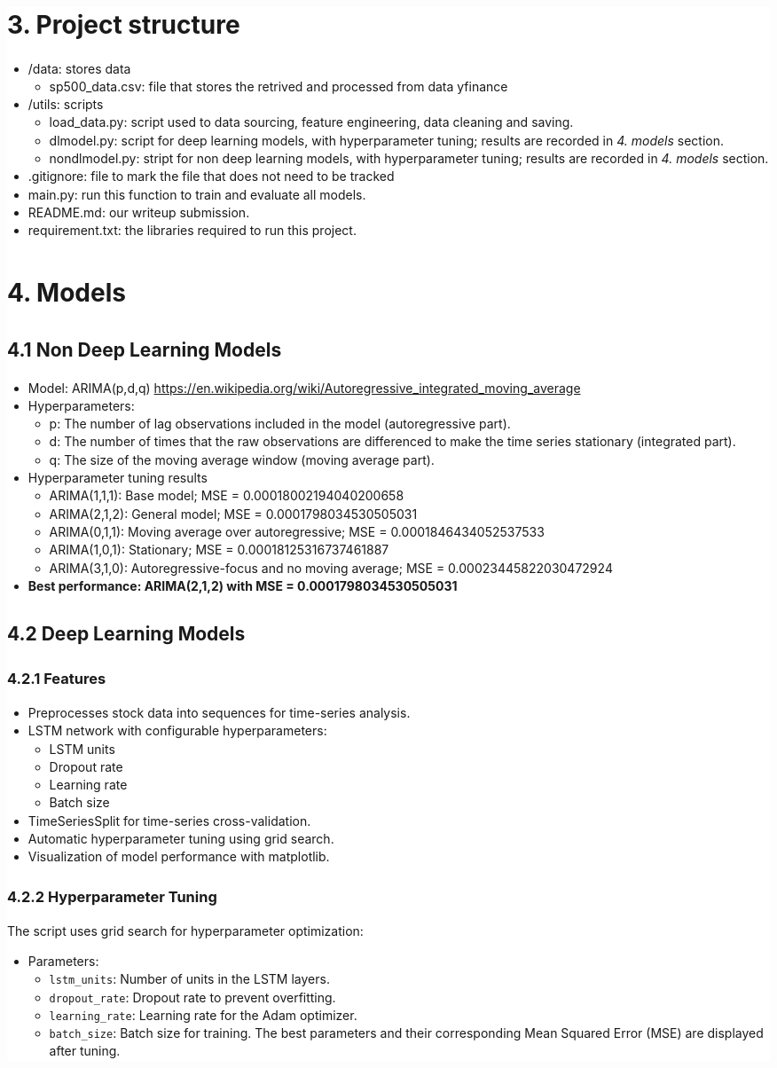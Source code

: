 # 3. Project structure <br>
- /data: stores data
    - sp500_data.csv: file that stores the retrived and processed from data yfinance
- /utils: scripts
    - load_data.py: script used to data sourcing, feature engineering, data cleaning and saving.
    - dlmodel.py: script for deep learning models, with hyperparameter tuning; results are recorded in *4. models* section. 
    - nondlmodel.py: stript for non deep learning models, with hyperparameter tuning; results are recorded in *4. models* section.
- .gitignore: file to mark the file that does not need to be tracked
- main.py: run this function to train and evaluate all models.
- README.md: our writeup submission.
- requirement.txt: the libraries required to run this project. 
    
# 4. Models
## 4.1 Non Deep Learning Models
- Model: ARIMA(p,d,q) https://en.wikipedia.org/wiki/Autoregressive_integrated_moving_average
- Hyperparameters:
    - p: The number of lag observations included in the model (autoregressive part).
    - d: The number of times that the raw observations are differenced to make the time series stationary (integrated part).
    - q: The size of the moving average window (moving average part).
- Hyperparameter tuning results
    - ARIMA(1,1,1): Base model; MSE = 0.00018002194040200658
    - ARIMA(2,1,2): General model; MSE = 0.0001798034530505031
    - ARIMA(0,1,1): Moving average over autoregressive; MSE = 0.0001846434052537533
    - ARIMA(1,0,1): Stationary; MSE = 0.00018125316737461887
    - ARIMA(3,1,0): Autoregressive-focus and no moving average; MSE = 0.00023445822030472924
- **Best performance: ARIMA(2,1,2) with MSE = 0.0001798034530505031**

## 4.2 Deep Learning Models
### 4.2.1 Features
- Preprocesses stock data into sequences for time-series analysis.
- LSTM network with configurable hyperparameters:
    - LSTM units
    - Dropout rate
    - Learning rate
    - Batch size
- TimeSeriesSplit for time-series cross-validation.
- Automatic hyperparameter tuning using grid search.
- Visualization of model performance with matplotlib.
### 4.2.2 Hyperparameter Tuning
The script uses grid search for hyperparameter optimization:
- Parameters:
    - `lstm_units`: Number of units in the LSTM layers.
    - `dropout_rate`: Dropout rate to prevent overfitting.
    - `learning_rate`: Learning rate for the Adam optimizer.
    - `batch_size`: Batch size for training.
The best parameters and their corresponding Mean Squared Error (MSE) are displayed after tuning.
